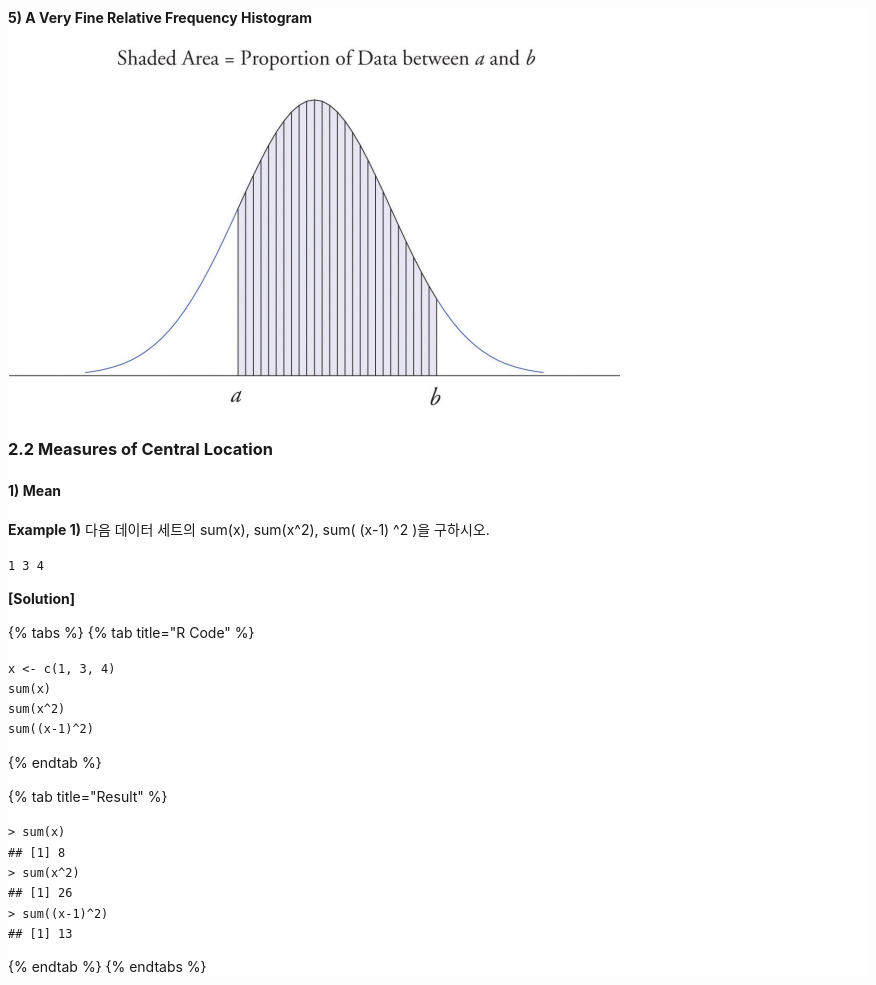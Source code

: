 #### 5\) A Very Fine Relative Frequency Histogram

![](../.gitbook/assets/1570687965603.png)

### 2.2 Measures of Central Location

#### 1\) Mean

**Example 1\)** 다음 데이터 세트의 sum\(x\), sum\(x^2\), sum\( \(x-1\) ^2 \)을 구하시오.

```text
1 3 4
```

**\[Solution\]**

{% tabs %}
{% tab title="R Code" %}
```text
x <- c(1, 3, 4)
sum(x)
sum(x^2)
sum((x-1)^2)
```
{% endtab %}

{% tab title="Result" %}
```text
> sum(x)
## [1] 8
> sum(x^2)
## [1] 26
> sum((x-1)^2)
## [1] 13
```
{% endtab %}
{% endtabs %}
